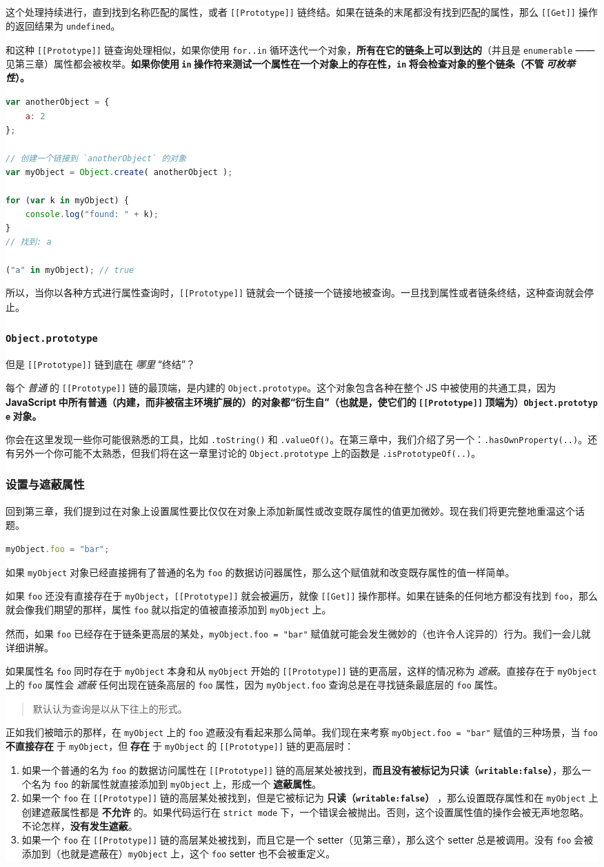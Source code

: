 这个处理持续进行，直到找到名称匹配的属性，或者 `[[Prototype]]` 链终结。如果在链条的末尾都没有找到匹配的属性，那么 `[[Get]]` 操作的返回结果为 `undefined`。

和这种 `[[Prototype]]` 链查询处理相似，如果你使用 `for..in` 循环迭代一个对象，**所有在它的链条上可以到达的**（并且是 `enumerable` —— 见第三章）属性都会被枚举。**如果你使用 `in` 操作符来测试一个属性在一个对象上的存在性，`in` 将会检查对象的整个链条（不管 *可枚举性*）。**

```js
var anotherObject = {
	a: 2
};

// 创建一个链接到 `anotherObject` 的对象
var myObject = Object.create( anotherObject );

for (var k in myObject) {
	console.log("found: " + k);
}
// 找到: a

("a" in myObject); // true
```

所以，当你以各种方式进行属性查询时，`[[Prototype]]` 链就会一个链接一个链接地被查询。一旦找到属性或者链条终结，这种查询就会停止。

### `Object.prototype`

但是 `[[Prototype]]` 链到底在 *哪里* “终结”？

每个 *普通* 的 `[[Prototype]]` 链的最顶端，是内建的 `Object.prototype`。这个对象包含各种在整个 JS 中被使用的共通工具，因为 **JavaScript 中所有普通（内建，而非被宿主环境扩展的）的对象都“衍生自”（也就是，使它们的 `[[Prototype]]` 顶端为）`Object.prototype` 对象。**

你会在这里发现一些你可能很熟悉的工具，比如 `.toString()` 和 `.valueOf()`。在第三章中，我们介绍了另一个：`.hasOwnProperty(..)`。还有另外一个你可能不太熟悉，但我们将在这一章里讨论的 `Object.prototype` 上的函数是 `.isPrototypeOf(..)`。

### 设置与遮蔽属性

回到第三章，我们提到过在对象上设置属性要比仅仅在对象上添加新属性或改变既存属性的值更加微妙。现在我们将更完整地重温这个话题。

```js
myObject.foo = "bar";
```

如果 `myObject` 对象已经直接拥有了普通的名为 `foo` 的数据访问器属性，那么这个赋值就和改变既存属性的值一样简单。

如果 `foo` 还没有直接存在于 `myObject`，`[[Prototype]]` 就会被遍历，就像 `[[Get]]` 操作那样。如果在链条的任何地方都没有找到 `foo`，那么就会像我们期望的那样，属性 `foo` 就以指定的值被直接添加到 `myObject` 上。

然而，如果 `foo` 已经存在于链条更高层的某处，`myObject.foo = "bar"` 赋值就可能会发生微妙的（也许令人诧异的）行为。我们一会儿就详细讲解。

如果属性名 `foo` 同时存在于 `myObject` 本身和从 `myObject` 开始的 `[[Prototype]]` 链的更高层，这样的情况称为 *遮蔽*。直接存在于 `myObject` 上的 `foo` 属性会 *遮蔽* 任何出现在链条高层的 `foo` 属性，因为 `myObject.foo` 查询总是在寻找链条最底层的 `foo` 属性。

> 默认认为查询是以从下往上的形式。

正如我们被暗示的那样，在 `myObject` 上的 `foo` 遮蔽没有看起来那么简单。我们现在来考察 `myObject.foo = "bar"` 赋值的三种场景，当 `foo` **不直接存在** 于 `myObject`，但 **存在** 于 `myObject` 的 `[[Prototype]]` 链的更高层时：

1. 如果一个普通的名为 `foo` 的数据访问属性在 `[[Prototype]]` 链的高层某处被找到，**而且没有被标记为只读（`writable:false`）**，那么一个名为 `foo` 的新属性就直接添加到 `myObject` 上，形成一个 **遮蔽属性**。
2. 如果一个 `foo` 在 `[[Prototype]]` 链的高层某处被找到，但是它被标记为 **只读（`writable:false`）** ，那么设置既存属性和在 `myObject` 上创建遮蔽属性都是 **不允许** 的。如果代码运行在 `strict mode` 下，一个错误会被抛出。否则，这个设置属性值的操作会被无声地忽略。不论怎样，**没有发生遮蔽**。
3. 如果一个 `foo` 在 `[[Prototype]]` 链的高层某处被找到，而且它是一个 setter（见第三章），那么这个 setter 总是被调用。没有 `foo` 会被添加到（也就是遮蔽在）`myObject` 上，这个 `foo` setter 也不会被重定义。
